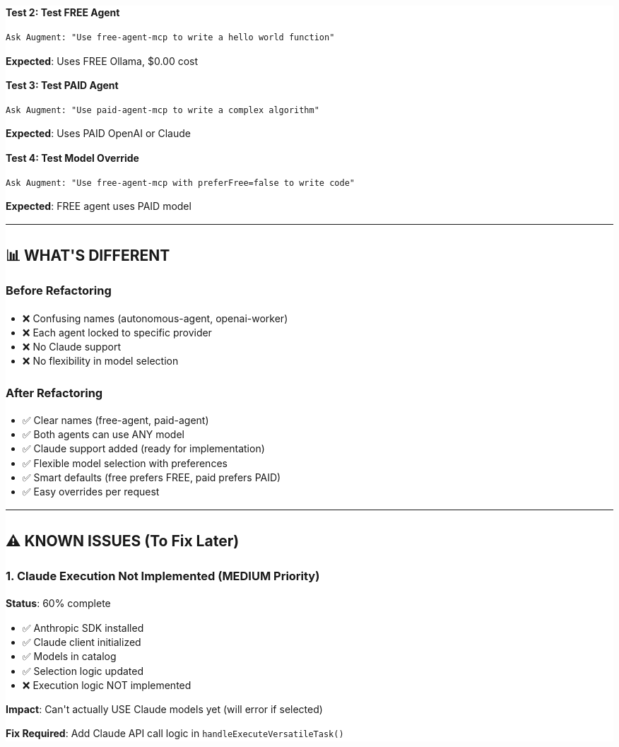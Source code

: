 **Test 2: Test FREE Agent**
```
Ask Augment: "Use free-agent-mcp to write a hello world function"
```
**Expected**: Uses FREE Ollama, $0.00 cost

**Test 3: Test PAID Agent**
```
Ask Augment: "Use paid-agent-mcp to write a complex algorithm"
```
**Expected**: Uses PAID OpenAI or Claude

**Test 4: Test Model Override**
```
Ask Augment: "Use free-agent-mcp with preferFree=false to write code"
```
**Expected**: FREE agent uses PAID model

---

## 📊 WHAT'S DIFFERENT

### Before Refactoring
- ❌ Confusing names (autonomous-agent, openai-worker)
- ❌ Each agent locked to specific provider
- ❌ No Claude support
- ❌ No flexibility in model selection

### After Refactoring
- ✅ Clear names (free-agent, paid-agent)
- ✅ Both agents can use ANY model
- ✅ Claude support added (ready for implementation)
- ✅ Flexible model selection with preferences
- ✅ Smart defaults (free prefers FREE, paid prefers PAID)
- ✅ Easy overrides per request

---

## ⚠️ KNOWN ISSUES (To Fix Later)

### 1. Claude Execution Not Implemented (MEDIUM Priority)

**Status**: 60% complete
- ✅ Anthropic SDK installed
- ✅ Claude client initialized
- ✅ Models in catalog
- ✅ Selection logic updated
- ❌ Execution logic NOT implemented

**Impact**: Can't actually USE Claude models yet (will error if selected)

**Fix Required**: Add Claude API call logic in `handleExecuteVersatileTask()`
